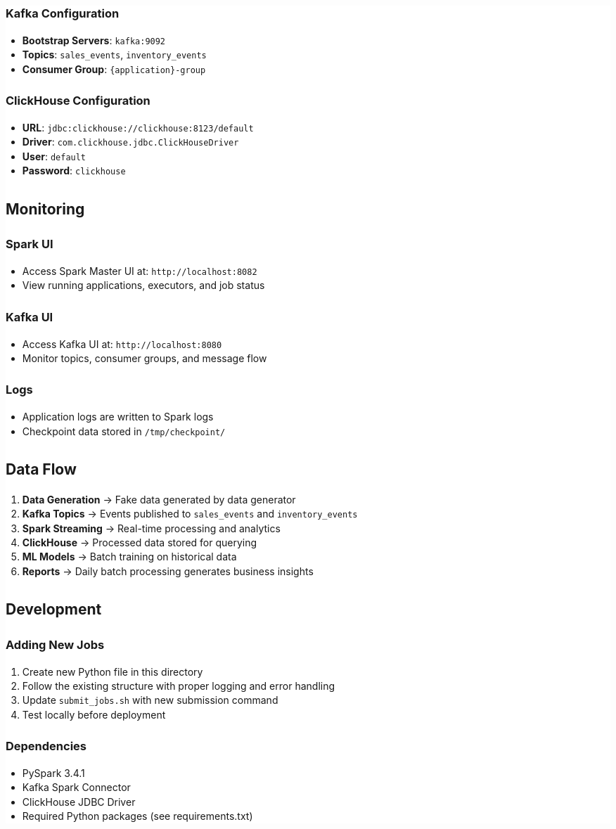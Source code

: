 ### Kafka Configuration
- **Bootstrap Servers**: `kafka:9092`
- **Topics**: `sales_events`, `inventory_events`
- **Consumer Group**: `{application}-group`

### ClickHouse Configuration
- **URL**: `jdbc:clickhouse://clickhouse:8123/default`
- **Driver**: `com.clickhouse.jdbc.ClickHouseDriver`
- **User**: `default`
- **Password**: `clickhouse`

## Monitoring

### Spark UI
- Access Spark Master UI at: `http://localhost:8082`
- View running applications, executors, and job status

### Kafka UI
- Access Kafka UI at: `http://localhost:8080`
- Monitor topics, consumer groups, and message flow

### Logs
- Application logs are written to Spark logs
- Checkpoint data stored in `/tmp/checkpoint/`

## Data Flow

1. **Data Generation** → Fake data generated by data generator
2. **Kafka Topics** → Events published to `sales_events` and `inventory_events`
3. **Spark Streaming** → Real-time processing and analytics
4. **ClickHouse** → Processed data stored for querying
5. **ML Models** → Batch training on historical data
6. **Reports** → Daily batch processing generates business insights

## Development

### Adding New Jobs
1. Create new Python file in this directory
2. Follow the existing structure with proper logging and error handling
3. Update `submit_jobs.sh` with new submission command
4. Test locally before deployment

### Dependencies
- PySpark 3.4.1
- Kafka Spark Connector
- ClickHouse JDBC Driver
- Required Python packages (see requirements.txt)
